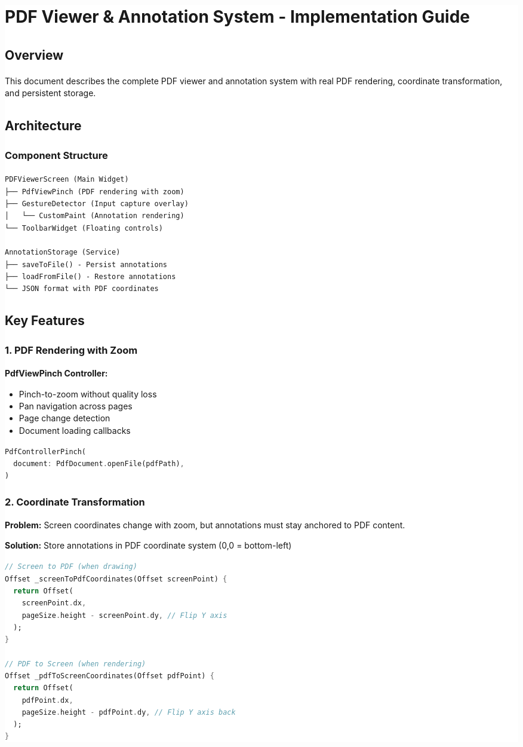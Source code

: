 # PDF Viewer & Annotation System - Implementation Guide

## Overview

This document describes the complete PDF viewer and annotation system with real PDF rendering, coordinate transformation, and persistent storage.

## Architecture

### Component Structure

```
PDFViewerScreen (Main Widget)
├── PdfViewPinch (PDF rendering with zoom)
├── GestureDetector (Input capture overlay)
│   └── CustomPaint (Annotation rendering)
└── ToolbarWidget (Floating controls)

AnnotationStorage (Service)
├── saveToFile() - Persist annotations
├── loadFromFile() - Restore annotations
└── JSON format with PDF coordinates
```

## Key Features

### 1. PDF Rendering with Zoom

**PdfViewPinch Controller:**
- Pinch-to-zoom without quality loss
- Pan navigation across pages
- Page change detection
- Document loading callbacks

```dart
PdfControllerPinch(
  document: PdfDocument.openFile(pdfPath),
)
```

### 2. Coordinate Transformation

**Problem:** Screen coordinates change with zoom, but annotations must stay anchored to PDF content.

**Solution:** Store annotations in PDF coordinate system (0,0 = bottom-left)

```dart
// Screen to PDF (when drawing)
Offset _screenToPdfCoordinates(Offset screenPoint) {
  return Offset(
    screenPoint.dx,
    pageSize.height - screenPoint.dy, // Flip Y axis
  );
}

// PDF to Screen (when rendering)
Offset _pdfToScreenCoordinates(Offset pdfPoint) {
  return Offset(
    pdfPoint.dx,
    pageSize.height - pdfPoint.dy, // Flip Y axis back
  );
}
```